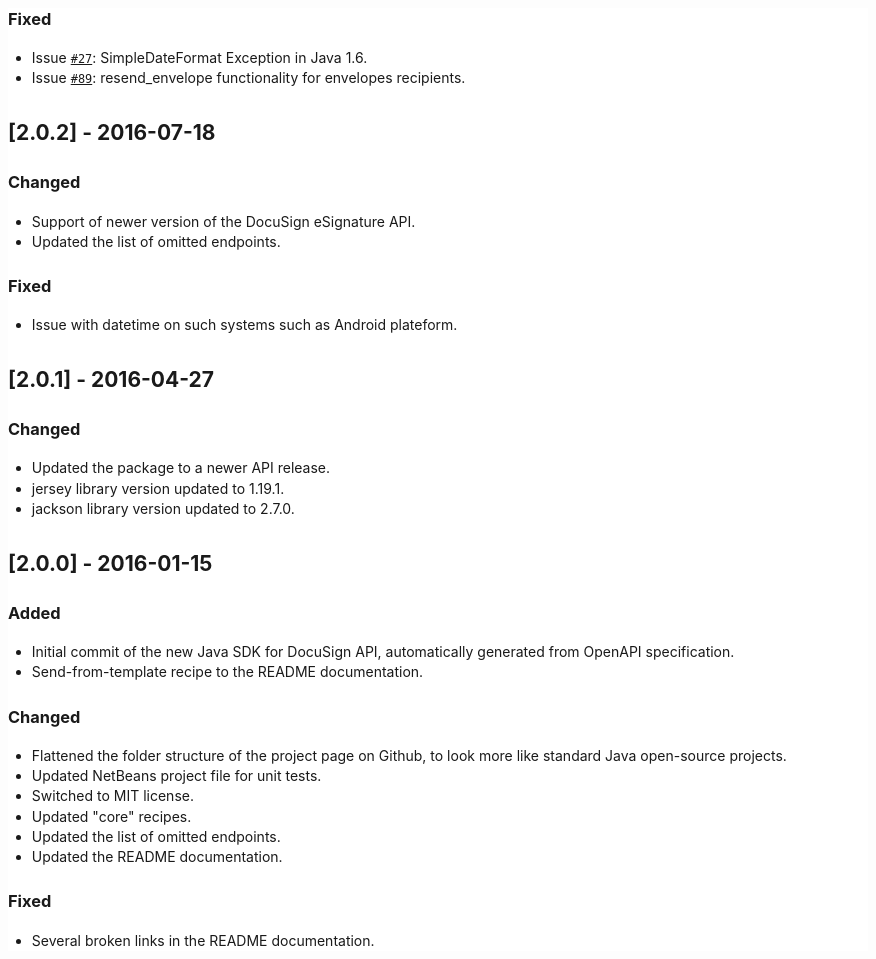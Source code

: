 ### Fixed
- Issue [`#27`](https://github.com/docusign/docusign-java-client/issues/27): SimpleDateFormat Exception in Java 1.6.
- Issue [`#89`](https://github.com/docusign/docusign-csharp-client/issues/89): resend_envelope functionality for envelopes recipients.

## [2.0.2] - 2016-07-18
### Changed
- Support of newer version of the DocuSign eSignature API.
- Updated the list of omitted endpoints.

### Fixed
- Issue with datetime on such systems such as Android plateform.

## [2.0.1] - 2016-04-27
### Changed
- Updated the package to a newer API release.
- jersey library version updated to 1.19.1.
- jackson library version updated to 2.7.0.

## [2.0.0] - 2016-01-15
### Added
- Initial commit of the new Java SDK for DocuSign API, automatically generated from OpenAPI specification.
- Send-from-template recipe to the README documentation.

### Changed
- Flattened the folder structure of the project page on Github, to look more like standard Java open-source projects.
- Updated NetBeans project file for unit tests.
- Switched to MIT license.
- Updated "core" recipes.
- Updated the list of omitted endpoints.
- Updated the README documentation.

### Fixed
- Several broken links in the README documentation.
